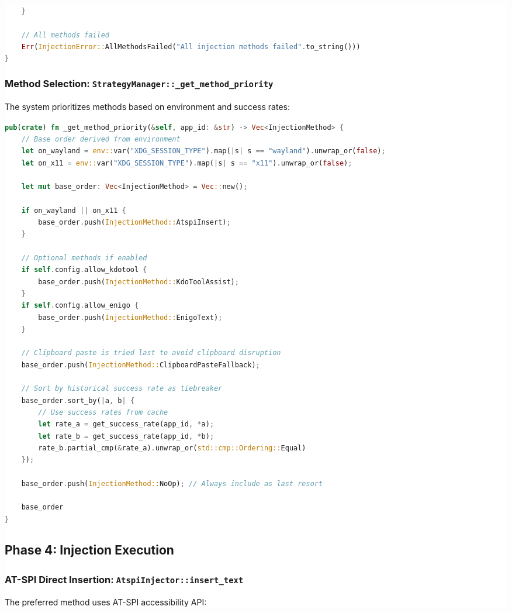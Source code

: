 ```rust
    }
    
    // All methods failed
    Err(InjectionError::AllMethodsFailed("All injection methods failed".to_string()))
}
```

### Method Selection: `StrategyManager::_get_method_priority`
The system prioritizes methods based on environment and success rates:

```rust
pub(crate) fn _get_method_priority(&self, app_id: &str) -> Vec<InjectionMethod> {
    // Base order derived from environment
    let on_wayland = env::var("XDG_SESSION_TYPE").map(|s| s == "wayland").unwrap_or(false);
    let on_x11 = env::var("XDG_SESSION_TYPE").map(|s| s == "x11").unwrap_or(false);
    
    let mut base_order: Vec<InjectionMethod> = Vec::new();
    
    if on_wayland || on_x11 {
        base_order.push(InjectionMethod::AtspiInsert);
    }
    
    // Optional methods if enabled
    if self.config.allow_kdotool {
        base_order.push(InjectionMethod::KdoToolAssist);
    }
    if self.config.allow_enigo {
        base_order.push(InjectionMethod::EnigoText);
    }
    
    // Clipboard paste is tried last to avoid clipboard disruption
    base_order.push(InjectionMethod::ClipboardPasteFallback);
    
    // Sort by historical success rate as tiebreaker
    base_order.sort_by(|a, b| {
        // Use success rates from cache
        let rate_a = get_success_rate(app_id, *a);
        let rate_b = get_success_rate(app_id, *b);
        rate_b.partial_cmp(&rate_a).unwrap_or(std::cmp::Ordering::Equal)
    });
    
    base_order.push(InjectionMethod::NoOp); // Always include as last resort
    
    base_order
}
```

## Phase 4: Injection Execution

### AT-SPI Direct Insertion: `AtspiInjector::insert_text`
The preferred method uses AT-SPI accessibility API:
